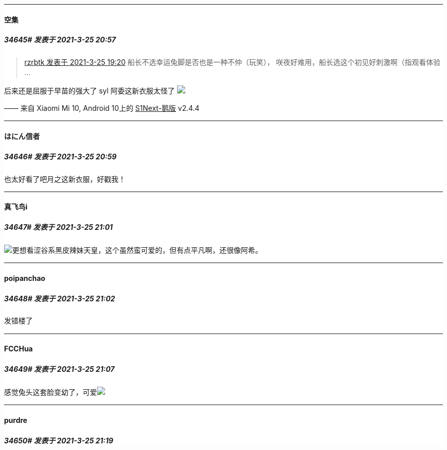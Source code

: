 
-----

####  空集  
##### 34645#       发表于 2021-3-25 20:57


<blockquote><a href="httphttps://bbs.saraba1st.com/2b/forum.php?mod=redirect&amp;goto=findpost&amp;pid=50732537&amp;ptid=1969498" target="_blank">rzrbtk 发表于 2021-3-25 19:20</a>
船长不选幸运兔脚是否也是一种不仲（玩笑），
咲夜好难用，船长选这个初见好刺激啊（指观看体验 ...</blockquote>
后来还是屈服于早苗的强大了
syl 阿委这新衣服太怪了 <img src="https://static.saraba1st.com/image/smiley/face2017/068.png" referrerpolicy="no-referrer">

—— 来自 Xiaomi Mi 10, Android 10上的 [S1Next-鹅版](https://github.com/ykrank/S1-Next/releases) v2.4.4


-----

####  はにん信者  
##### 34646#       发表于 2021-3-25 20:59


也太好看了吧月之这新衣服，好戳我！


-----

####  真飞鸟i  
##### 34647#       发表于 2021-3-25 21:01


<img src="https://static.saraba1st.com/image/smiley/face2017/067.png" referrerpolicy="no-referrer">更想看涩谷系黑皮辣妹天皇，这个虽然蛮可爱的，但有点平凡啊，还很像阿希。


-----

####  poipanchao  
##### 34648#       发表于 2021-3-25 21:02


发错楼了


-----

####  FCCHua  
##### 34649#       发表于 2021-3-25 21:07


感觉兔头这套脸变幼了，可爱<img src="https://static.saraba1st.com/image/smiley/face2017/072.png" referrerpolicy="no-referrer">


-----

####  purdre  
##### 34650#       发表于 2021-3-25 21:19
